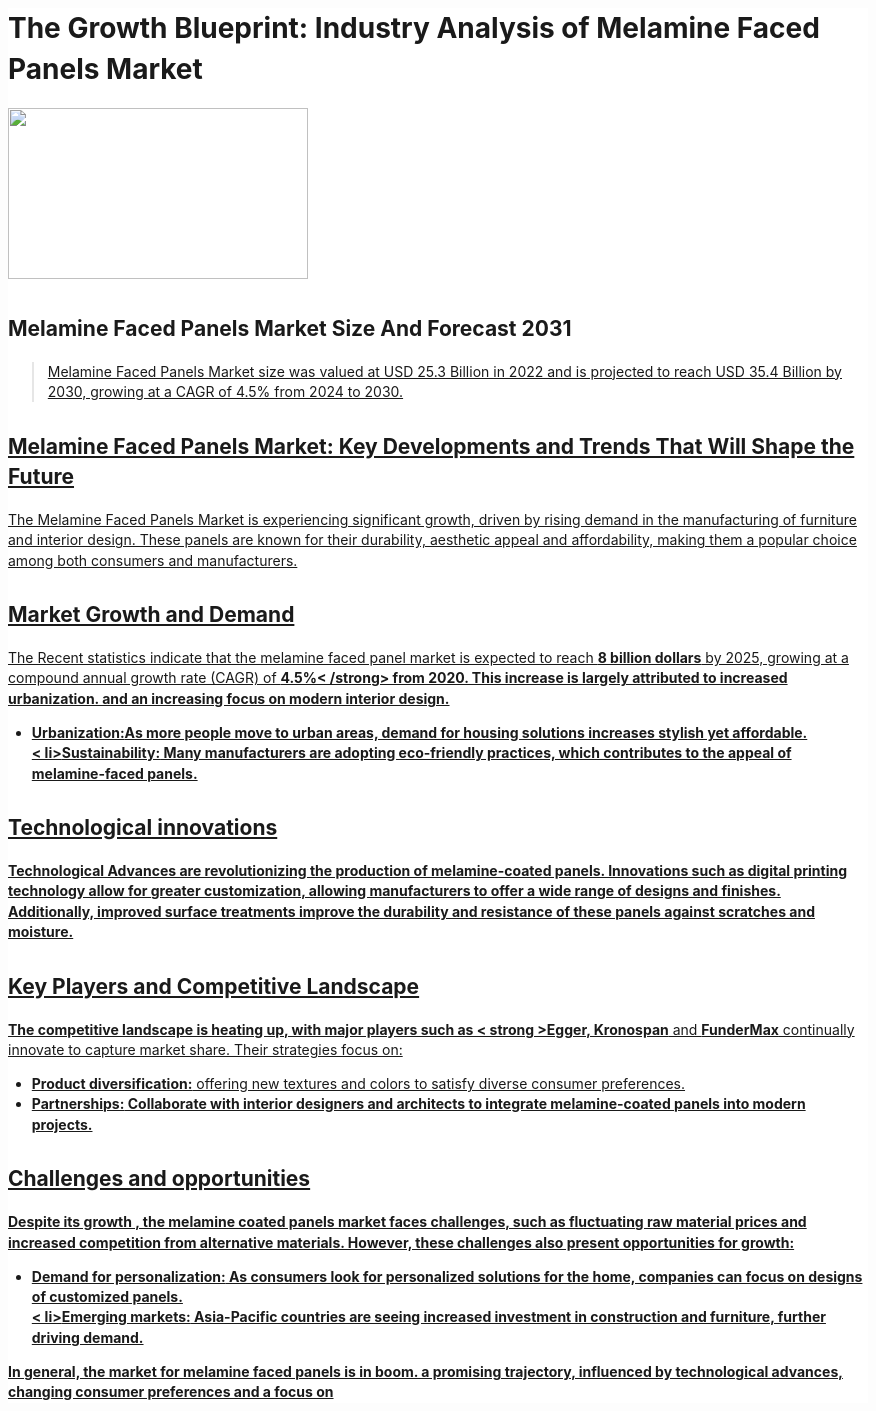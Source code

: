 <h1>The Growth Blueprint: Industry Analysis of Melamine Faced Panels Market</h1><img src="https://ffe5etoiles.com/wp-content/uploads/2025/01/MST7-300x171.png" alt="" width="300" height="171" class="aligncenter size-medium wp-image-105565" /><h2>Melamine Faced Panels Market Size And Forecast 2031</h2><blockquote><p><p><a href="https://www.verifiedmarketreports.com/download-sample/?rid=535678&utm_source=Github&utm_medium=364" target="_blank">Melamine Faced Panels Market size was valued at USD 25.3 Billion in 2022 and is projected to reach USD 35.4 Billion by 2030, growing at a CAGR of 4.5% from 2024 to 2030.</strong></span></p></p></blockquote><h2>Melamine Faced Panels Market: Key Developments and Trends That Will Shape the Future</h2><p>The Melamine Faced Panels Market is experiencing significant growth, driven by rising demand in the manufacturing of furniture and interior design. These panels are known for their durability, aesthetic appeal and affordability, making them a popular choice among both consumers and manufacturers.</p><h2>Market Growth and Demand</h2><p>The Recent statistics indicate that the melamine faced panel market is expected to reach <strong>8 billion dollars</strong> by 2025, growing at a compound annual growth rate (CAGR) of <strong>4.5%< /strong> from 2020. This increase is largely attributed to increased urbanization. and an increasing focus on modern interior design.</p><ul><li><strong>Urbanization:</strong>As more people move to urban areas, demand for housing solutions increases stylish yet affordable.</li>< li><strong>Sustainability:</strong> Many manufacturers are adopting eco-friendly practices, which contributes to the appeal of melamine-faced panels.</li></ul><h2 >Technological innovations</h2><p>Technological Advances are revolutionizing the production of melamine-coated panels. Innovations such as digital printing technology allow for greater customization, allowing manufacturers to offer a wide range of designs and finishes. Additionally, improved surface treatments improve the durability and resistance of these panels against scratches and moisture.</p><h2>Key Players and Competitive Landscape</h2><p>The competitive landscape is heating up, with major players such as < strong >Egger, Kronospan</strong> and <strong>FunderMax</strong> continually innovate to capture market share. Their strategies focus on:</p><ul><li><strong>Product diversification:</strong> offering new textures and colors to satisfy diverse consumer preferences.</li><li><strong >Partnerships:</ strong> Collaborate with interior designers and architects to integrate melamine-coated panels into modern projects. </li></ul><h2>Challenges and opportunities</h2><p>Despite its growth , the melamine coated panels market faces challenges, such as fluctuating raw material prices and increased competition from alternative materials. However, these challenges also present opportunities for growth:</p><ul><li><strong>Demand for personalization:</strong> As consumers look for personalized solutions for the home, companies can focus on designs of customized panels.</li>< li><strong>Emerging markets:</strong> Asia-Pacific countries are seeing increased investment in construction and furniture, further driving demand.</li> </ul><p>In general, the market for melamine faced panels is in boom. a promising trajectory, influenced by technological advances, changing consumer preferences and a focus on